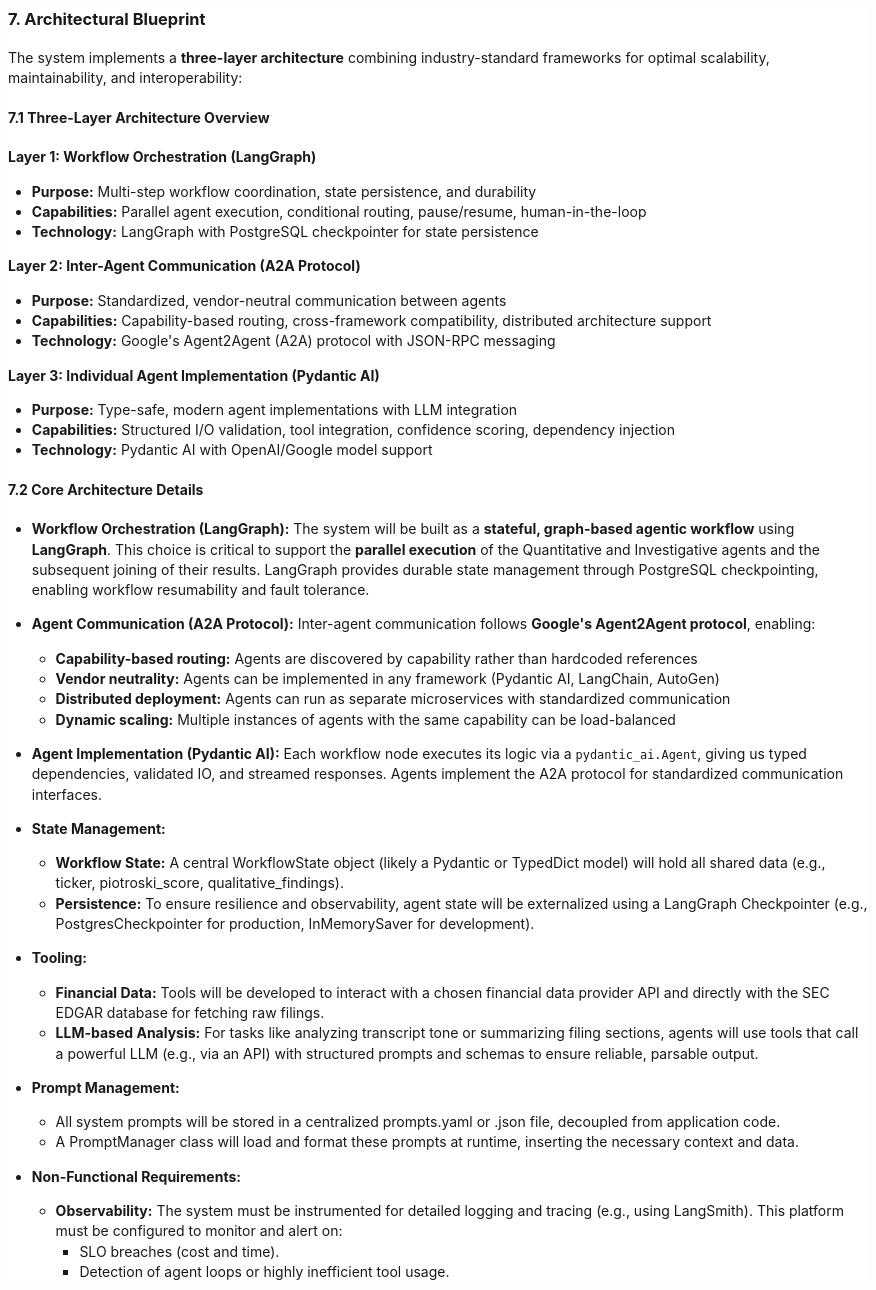 ### **7. Architectural Blueprint**

The system implements a **three-layer architecture** combining industry-standard frameworks for optimal scalability, maintainability, and interoperability:

#### **7.1 Three-Layer Architecture Overview**

**Layer 1: Workflow Orchestration (LangGraph)**
- **Purpose:** Multi-step workflow coordination, state persistence, and durability
- **Capabilities:** Parallel agent execution, conditional routing, pause/resume, human-in-the-loop
- **Technology:** LangGraph with PostgreSQL checkpointer for state persistence

**Layer 2: Inter-Agent Communication (A2A Protocol)**  
- **Purpose:** Standardized, vendor-neutral communication between agents
- **Capabilities:** Capability-based routing, cross-framework compatibility, distributed architecture support
- **Technology:** Google's Agent2Agent (A2A) protocol with JSON-RPC messaging

**Layer 3: Individual Agent Implementation (Pydantic AI)**
- **Purpose:** Type-safe, modern agent implementations with LLM integration
- **Capabilities:** Structured I/O validation, tool integration, confidence scoring, dependency injection
- **Technology:** Pydantic AI with OpenAI/Google model support

#### **7.2 Core Architecture Details**

* **Workflow Orchestration (LangGraph):** The system will be built as a **stateful, graph-based agentic workflow** using **LangGraph**. This choice is critical to support the **parallel execution** of the Quantitative and Investigative agents and the subsequent joining of their results. LangGraph provides durable state management through PostgreSQL checkpointing, enabling workflow resumability and fault tolerance.

* **Agent Communication (A2A Protocol):** Inter-agent communication follows **Google's Agent2Agent protocol**, enabling:
  - **Capability-based routing:** Agents are discovered by capability rather than hardcoded references
  - **Vendor neutrality:** Agents can be implemented in any framework (Pydantic AI, LangChain, AutoGen)
  - **Distributed deployment:** Agents can run as separate microservices with standardized communication
  - **Dynamic scaling:** Multiple instances of agents with the same capability can be load-balanced

* **Agent Implementation (Pydantic AI):** Each workflow node executes its logic via a `pydantic_ai.Agent`, giving us typed dependencies, validated IO, and streamed responses. Agents implement the A2A protocol for standardized communication interfaces.

* **State Management:**
  * **Workflow State:** A central WorkflowState object (likely a Pydantic or TypedDict model) will hold all shared data (e.g., ticker, piotroski_score, qualitative_findings).
  * **Persistence:** To ensure resilience and observability, agent state will be externalized using a LangGraph Checkpointer (e.g., PostgresCheckpointer for production, InMemorySaver for development).
* **Tooling:**
  * **Financial Data:** Tools will be developed to interact with a chosen financial data provider API and directly with the SEC EDGAR database for fetching raw filings.
  * **LLM-based Analysis:** For tasks like analyzing transcript tone or summarizing filing sections, agents will use tools that call a powerful LLM (e.g., via an API) with structured prompts and schemas to ensure reliable, parsable output.
* **Prompt Management:**
  * All system prompts will be stored in a centralized prompts.yaml or .json file, decoupled from application code.
  * A PromptManager class will load and format these prompts at runtime, inserting the necessary context and data.
* **Non-Functional Requirements:**
  * **Observability:** The system must be instrumented for detailed logging and tracing (e.g., using LangSmith). This platform must be configured to monitor and alert on:
    * SLO breaches (cost and time).
    * Detection of agent loops or highly inefficient tool usage.